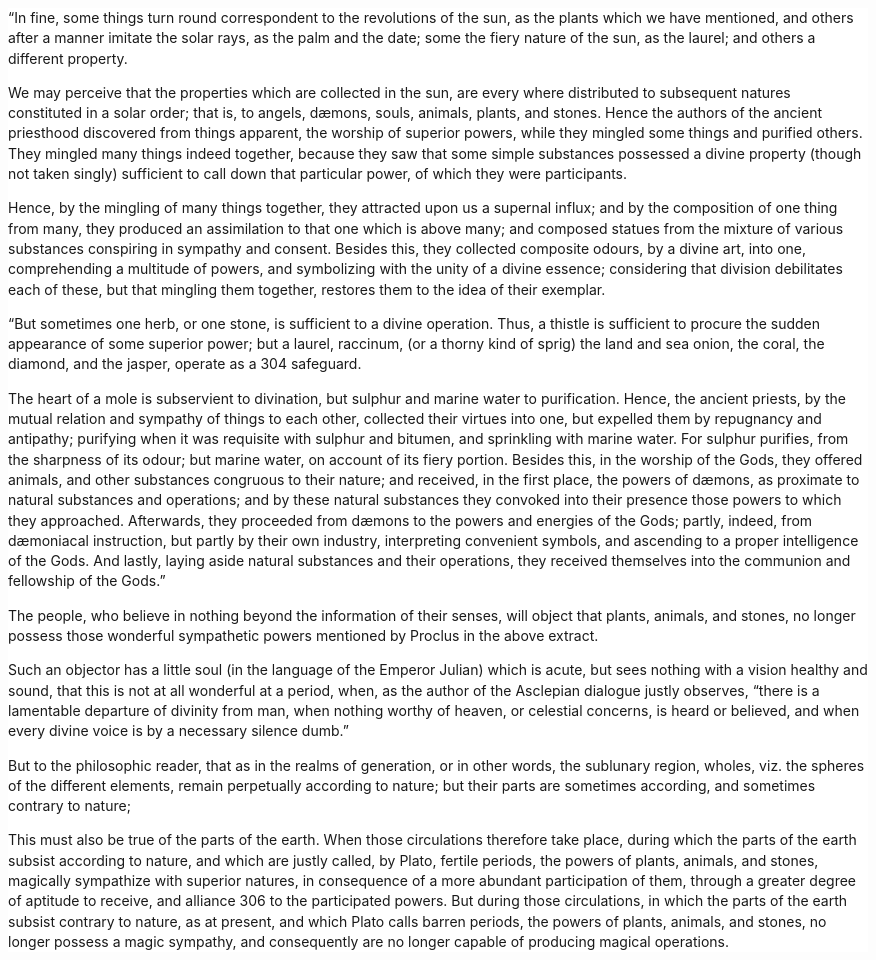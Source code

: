 “In fine, some things turn round correspondent to the revolutions of the sun, as the plants which we have mentioned, and others after a manner imitate the solar rays, as the palm and the date; some the fiery nature of the sun, as the laurel; and others a different property. 

We may perceive that the properties which are collected in the sun, are every where distributed to subsequent natures constituted in a solar order; that is, to angels, dæmons, souls, animals, plants, and stones. Hence the authors of the ancient priesthood discovered from things apparent, the worship of superior powers, while they mingled some things and purified others. They mingled many things indeed together, because they saw that some simple substances possessed a divine property (though not taken singly) sufficient to call down that particular power, of which they were participants. 

Hence, by the mingling of many things together, they attracted upon us a supernal influx; and by the composition of one thing from many, they produced an assimilation to that one which is above many; and composed statues from the mixture of various substances conspiring in sympathy and consent. Besides this, they collected composite odours, by a divine art, into one, comprehending a multitude of powers, and symbolizing with the unity of a divine essence; considering that division debilitates each of these, but that mingling them together, restores them to the idea of their exemplar.

“But sometimes one herb, or one stone, is sufficient to a divine operation. Thus, a thistle is sufficient to procure the sudden appearance of some superior power; but a laurel, raccinum, (or a thorny kind of sprig) the land and sea onion, the coral, the diamond, and the jasper, operate as a 304 safeguard. 

The heart of a mole is subservient to divination, but sulphur and marine water to purification. Hence, the ancient priests, by the mutual relation and sympathy of things to each other, collected their virtues into one, but expelled them by repugnancy and antipathy; purifying when it was requisite with sulphur and bitumen, and sprinkling with marine water. For sulphur purifies, from the sharpness of its odour; but marine water, on account of its fiery portion. Besides this, in the worship of the Gods, they offered animals, and other substances congruous to their nature; and received, in the first place, the powers of dæmons, as proximate to natural substances and operations; and by these natural substances they convoked into their presence those powers to which they approached. Afterwards, they proceeded from dæmons to the powers and energies of the Gods; partly, indeed, from dæmoniacal instruction, but partly by their own industry, interpreting convenient symbols, and ascending to a proper intelligence of the Gods. And lastly, laying aside natural substances and their operations, they received themselves into the communion and fellowship of the Gods.”

The people, who believe in nothing beyond the information of their senses, will object that plants, animals, and stones, no longer possess those wonderful sympathetic powers mentioned by Proclus in the above extract. 

Such an objector has a little soul (in the language of the Emperor Julian) which is acute, but sees nothing with a vision healthy and sound, that this is not at all wonderful at a period, when, as the author of the Asclepian dialogue justly observes, “there is a lamentable departure of divinity from man, when nothing worthy of heaven, or celestial concerns, is heard or believed, and when every divine voice is by a necessary silence dumb.”

But to the philosophic reader, that as in the realms of generation, or in other words, the sublunary region, wholes, viz. the spheres of the different elements, remain perpetually according to nature; but their parts are sometimes according, and sometimes contrary to nature; 

This must also be true of the parts of the earth. When those circulations therefore take place, during which the parts of the earth subsist according to nature, and which are justly called, by Plato, fertile periods, the powers of plants, animals, and stones, magically sympathize with superior natures, in consequence of a more abundant participation of them, through a greater degree of aptitude to receive, and alliance 306 to the participated powers. But during those circulations, in which the parts of the earth subsist contrary to nature, as at present, and which Plato calls barren periods, the powers of plants, animals, and stones, no longer possess a magic sympathy, and consequently are no longer capable of producing magical operations.
